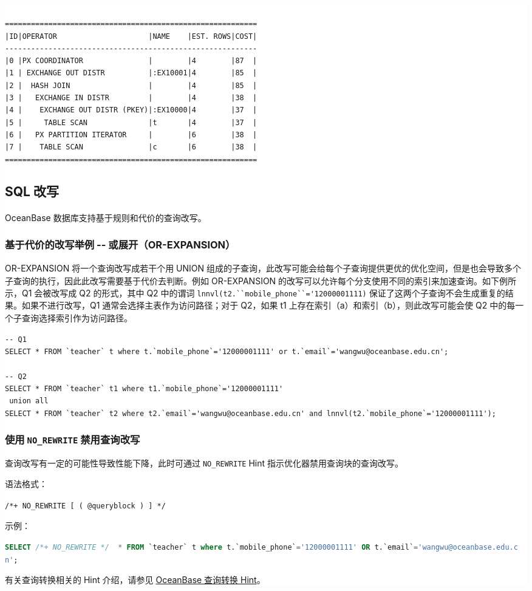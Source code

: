 ```text

==========================================================
|ID|OPERATOR                     |NAME    |EST. ROWS|COST|
----------------------------------------------------------
|0 |PX COORDINATOR               |        |4        |87  |
|1 | EXCHANGE OUT DISTR          |:EX10001|4        |85  |
|2 |  HASH JOIN                  |        |4        |85  |
|3 |   EXCHANGE IN DISTR         |        |4        |38  |
|4 |    EXCHANGE OUT DISTR (PKEY)|:EX10000|4        |37  |
|5 |     TABLE SCAN              |t       |4        |37  |
|6 |   PX PARTITION ITERATOR     |        |6        |38  |
|7 |    TABLE SCAN               |c       |6        |38  |
==========================================================
```

## SQL 改写

OceanBase 数据库支持基于规则和代价的查询改写。

### 基于代价的改写举例 -- 或展开（OR-EXPANSION）

OR-EXPANSION 将一个查询改写成若干个用 UNION 组成的子查询，此改写可能会给每个子查询提供更优的优化空间，但是也会导致多个子查询的执行，因此此改写需要基于代价去判断。例如 OR-EXPANSION 的改写可以允许每个分支使用不同的索引来加速查询。如下例所示，Q1 会被改写成 Q2 的形式，其中 Q2 中的谓词 `lnnvl(t2.``mobile_phone``='12000001111)` 保证了这两个子查询不会生成重复的结果。如果不进行改写，Q1 通常会选择主表作为访问路径；对于 Q2，如果 t1 上存在索引（a）和索引（b），则此改写可能会使 Q2 中的每一个子查询选择索引作为访问路径。

```text
-- Q1
SELECT * FROM `teacher` t where t.`mobile_phone`='12000001111' or t.`email`='wangwu@oceanbase.edu.cn';

-- Q2
SELECT * FROM `teacher` t1 where t1.`mobile_phone`='12000001111' 
 union all
SELECT * FROM `teacher` t2 where t2.`email`='wangwu@oceanbase.edu.cn' and lnnvl(t2.`mobile_phone`='12000001111');
```

### 使用 `NO_REWRITE` 禁用查询改写

查询改写有一定的可能性导致性能下降，此时可通过 `NO_REWRITE` Hint 指示优化器禁用查询块的查询改写。

语法格式：

```text
/*+ NO_REWRITE [ ( @queryblock ) ] */
```

示例：

```sql
SELECT /*+ NO_REWRITE */  * FROM `teacher` t where t.`mobile_phone`='12000001111' OR t.`email`='wangwu@oceanbase.edu.cn';
```

有关查询转换相关的 Hint 介绍，请参见 [OceanBase 查询转换 Hint](https://www.oceanbase.com/docs/enterprise/oceanbase-database-cn/V3.2.3/10000000000357819)。
